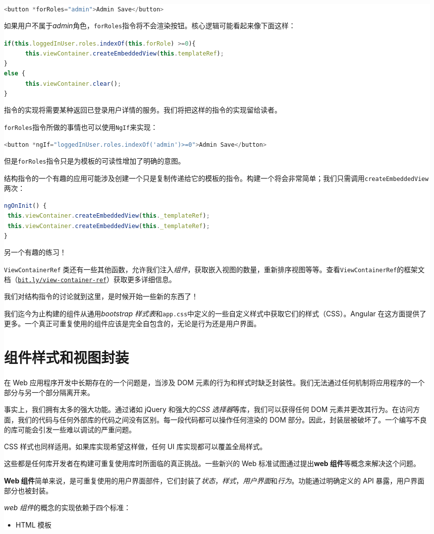 ```ts
<button *forRoles="admin">Admin Save</button> 
```

如果用户不属于*admin*角色，`forRoles`指令将不会渲染按钮。核心逻辑可能看起来像下面这样：

```ts
if(this.loggedInUser.roles.indexOf(this.forRole) >=0){ 
      this.viewContainer.createEmbeddedView(this.templateRef); 
} 
else { 
      this.viewContainer.clear(); 
}  
```

指令的实现将需要某种返回已登录用户详情的服务。我们将把这样的指令的实现留给读者。

`forRoles`指令所做的事情也可以使用`NgIf`来实现：

```ts
<button *ngIf="loggedInUser.roles.indexOf('admin')>=0">Admin Save</button> 
```

但是`forRoles`指令只是为模板的可读性增加了明确的意图。

结构指令的一个有趣的应用可能涉及创建一个只是复制传递给它的模板的指令。构建一个将会非常简单；我们只需调用`createEmbeddedView`两次：

```ts
ngOnInit() {       
 this.viewContainer.createEmbeddedView(this._templateRef);        
 this.viewContainer.createEmbeddedView(this._templateRef); 
}  
```

另一个有趣的练习！

`ViewContainerRef` 类还有一些其他函数，允许我们注入*组件*，获取嵌入视图的数量，重新排序视图等等。查看`ViewContainerRef`的框架文档（[`bit.ly/view-container-ref`](http://bit.ly/view-container-ref)）获取更多详细信息。

我们对结构指令的讨论就到这里，是时候开始一些新的东西了！

我们迄今为止构建的组件从通用*bootstrap 样式表*和`app.css`中定义的一些自定义样式中获取它们的样式（CSS）。Angular 在这方面提供了更多。一个真正可重复使用的组件应该是完全自包含的，无论是行为还是用户界面。

# 组件样式和视图封装

在 Web 应用程序开发中长期存在的一个问题是，当涉及 DOM 元素的行为和样式时缺乏封装性。我们无法通过任何机制将应用程序的一个部分与另一个部分隔离开来。

事实上，我们拥有太多的强大功能。通过诸如 jQuery 和强大的*CSS 选择器*等库，我们可以获得任何 DOM 元素并更改其行为。在访问方面，我们的代码与任何外部库的代码之间没有区别。每一段代码都可以操作任何渲染的 DOM 部分。因此，封装层被破坏了。一个编写不良的库可能会引发一些难以调试的严重问题。

CSS 样式也同样适用。如果库实现希望这样做，任何 UI 库实现都可以覆盖全局样式。

这些都是任何库开发者在构建可重复使用库时所面临的真正挑战。一些新兴的 Web 标准试图通过提出**web 组件**等概念来解决这个问题。

**Web 组件**简单来说，是可重复使用的用户界面部件，它们封装了*状态*，*样式*，*用户界面*和*行为*。功能通过明确定义的 API 暴露，用户界面部分也被封装。

*web 组件*的概念的实现依赖于四个标准：

+   HTML 模板
